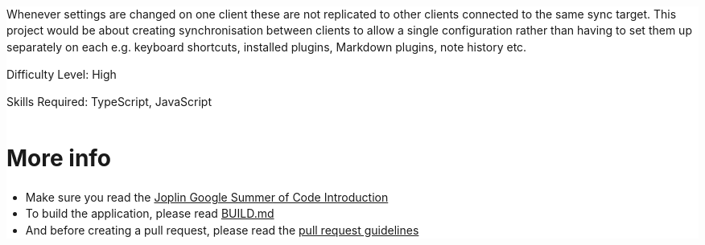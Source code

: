 Whenever settings are changed on one client these are not replicated to other clients connected to the same sync target.
This project would be about creating synchronisation between clients to allow a single configuration rather than having to set them up separately on each e.g. keyboard shortcuts, installed plugins, Markdown plugins, note history etc.

Difficulty Level: High

Skills Required: TypeScript, JavaScript

# More info

- Make sure you read the [Joplin Google Summer of Code Introduction](https://joplinapp.org/gsoc2022/index/)
- To build the application, please read [BUILD.md](https://github.com/laurent22/joplin/blob/dev/BUILD.md)
- And before creating a pull request, please read the [pull request guidelines](https://joplinapp.org/gsoc2022/pull_request_guidelines/)
